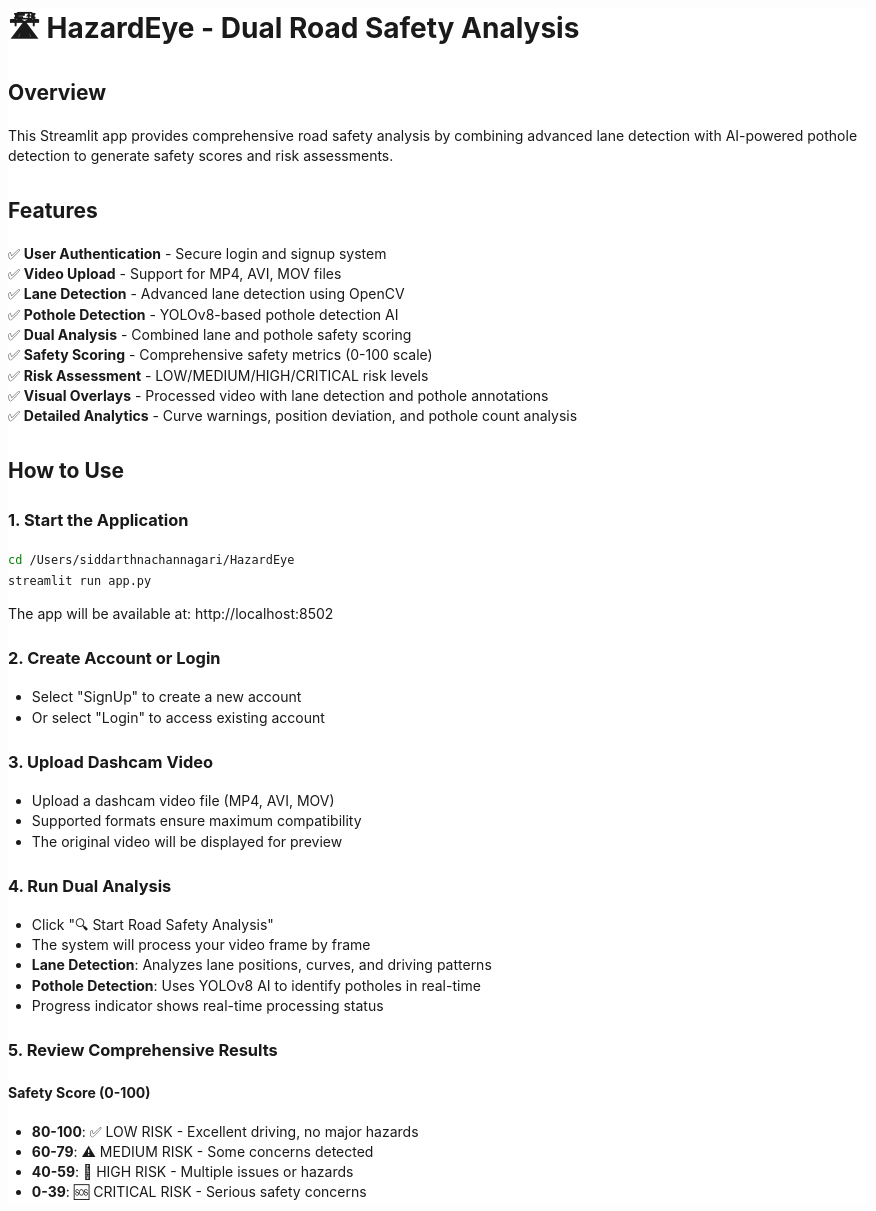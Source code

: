 # 🛣️ HazardEye - Dual Road Safety Analysis

## Overview
This Streamlit app provides comprehensive road safety analysis by combining advanced lane detection with AI-powered pothole detection to generate safety scores and risk assessments.

## Features
✅ **User Authentication** - Secure login and signup system  
✅ **Video Upload** - Support for MP4, AVI, MOV files  
✅ **Lane Detection** - Advanced lane detection using OpenCV  
✅ **Pothole Detection** - YOLOv8-based pothole detection AI  
✅ **Dual Analysis** - Combined lane and pothole safety scoring  
✅ **Safety Scoring** - Comprehensive safety metrics (0-100 scale)  
✅ **Risk Assessment** - LOW/MEDIUM/HIGH/CRITICAL risk levels  
✅ **Visual Overlays** - Processed video with lane detection and pothole annotations  
✅ **Detailed Analytics** - Curve warnings, position deviation, and pothole count analysis  

## How to Use

### 1. Start the Application
```bash
cd /Users/siddarthnachannagari/HazardEye
streamlit run app.py
```
The app will be available at: http://localhost:8502

### 2. Create Account or Login
- Select "SignUp" to create a new account
- Or select "Login" to access existing account

### 3. Upload Dashcam Video
- Upload a dashcam video file (MP4, AVI, MOV)
- Supported formats ensure maximum compatibility
- The original video will be displayed for preview

### 4. Run Dual Analysis
- Click "🔍 Start Road Safety Analysis"
- The system will process your video frame by frame
- **Lane Detection**: Analyzes lane positions, curves, and driving patterns
- **Pothole Detection**: Uses YOLOv8 AI to identify potholes in real-time
- Progress indicator shows real-time processing status

### 5. Review Comprehensive Results

#### Safety Score (0-100)
- **80-100**: ✅ LOW RISK - Excellent driving, no major hazards
- **60-79**: ⚠️ MEDIUM RISK - Some concerns detected
- **40-59**: 🚨 HIGH RISK - Multiple issues or hazards  
- **0-39**: 🆘 CRITICAL RISK - Serious safety concerns
